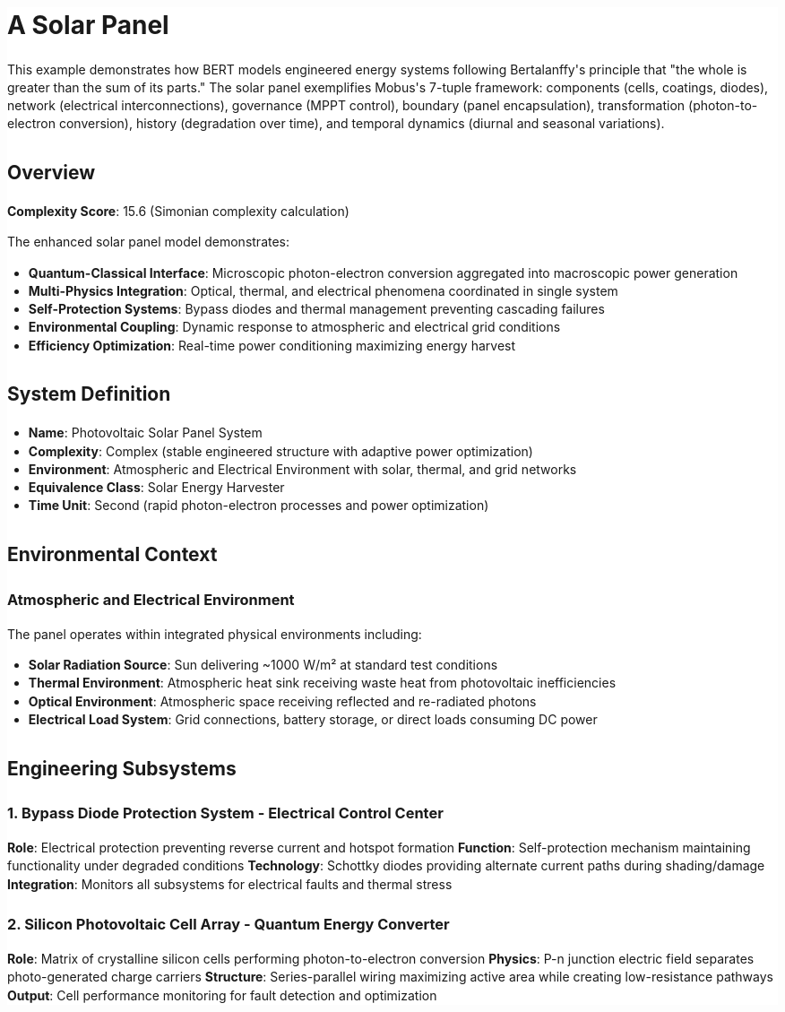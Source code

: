 # A Solar Panel

This example demonstrates how BERT models engineered energy systems following Bertalanffy's principle that "the whole is greater than the sum of its parts." The solar panel exemplifies Mobus's 7-tuple framework: components (cells, coatings, diodes), network (electrical interconnections), governance (MPPT control), boundary (panel encapsulation), transformation (photon-to-electron conversion), history (degradation over time), and temporal dynamics (diurnal and seasonal variations).

## Overview

**Complexity Score**: 15.6 (Simonian complexity calculation)

The enhanced solar panel model demonstrates:
- **Quantum-Classical Interface**: Microscopic photon-electron conversion aggregated into macroscopic power generation
- **Multi-Physics Integration**: Optical, thermal, and electrical phenomena coordinated in single system
- **Self-Protection Systems**: Bypass diodes and thermal management preventing cascading failures
- **Environmental Coupling**: Dynamic response to atmospheric and electrical grid conditions
- **Efficiency Optimization**: Real-time power conditioning maximizing energy harvest

## System Definition
- **Name**: Photovoltaic Solar Panel System
- **Complexity**: Complex (stable engineered structure with adaptive power optimization)
- **Environment**: Atmospheric and Electrical Environment with solar, thermal, and grid networks
- **Equivalence Class**: Solar Energy Harvester
- **Time Unit**: Second (rapid photon-electron processes and power optimization)

## Environmental Context

### Atmospheric and Electrical Environment
The panel operates within integrated physical environments including:
- **Solar Radiation Source**: Sun delivering ~1000 W/m² at standard test conditions
- **Thermal Environment**: Atmospheric heat sink receiving waste heat from photovoltaic inefficiencies
- **Optical Environment**: Atmospheric space receiving reflected and re-radiated photons
- **Electrical Load System**: Grid connections, battery storage, or direct loads consuming DC power

## Engineering Subsystems

### 1. Bypass Diode Protection System - Electrical Control Center
**Role**: Electrical protection preventing reverse current and hotspot formation
**Function**: Self-protection mechanism maintaining functionality under degraded conditions
**Technology**: Schottky diodes providing alternate current paths during shading/damage
**Integration**: Monitors all subsystems for electrical faults and thermal stress

### 2. Silicon Photovoltaic Cell Array - Quantum Energy Converter
**Role**: Matrix of crystalline silicon cells performing photon-to-electron conversion
**Physics**: P-n junction electric field separates photo-generated charge carriers
**Structure**: Series-parallel wiring maximizing active area while creating low-resistance pathways
**Output**: Cell performance monitoring for fault detection and optimization

